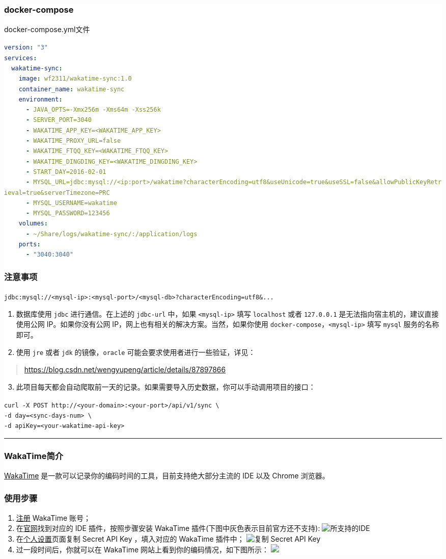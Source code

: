### docker-compose
docker-compose.yml文件
```yaml
version: "3"
services:
  wakatime-sync:
    image: wf2311/wakatime-sync:1.0
    container_name: wakatime-sync
    environment:
      - JAVA_OPTS=-Xmx256m -Xms64m -Xss256k
      - SERVER_PORT=3040
      - WAKATIME_APP_KEY=<WAKATIME_APP_KEY>
      - WAKATIME_PROXY_URL=false
      - WAKATIME_FTQQ_KEY=<WAKATIME_FTQQ_KEY>
      - WAKATIME_DINGDING_KEY=<WAKATIME_DINGDING_KEY>
      - START_DAY=2016-02-01
      - MYSQL_URL=jdbc:mysql://<ip:port>/wakatime?characterEncoding=utf8&useUnicode=true&useSSL=false&allowPublicKeyRetrieval=true&serverTimezone=PRC
      - MYSQL_USERNAME=wakatime
      - MYSQL_PASSWORD=123456
    volumes:
      - ~/Share/logs/wakatime-sync/:/application/logs
    ports:
      - "3040:3040"
```

### 注意事项
```
jdbc:mysql://<mysql-ip>:<mysql-port>/<mysql-db>?characterEncoding=utf8&...
```
1. 数据库使用 `jdbc` 进行通信。在上述的 `jdbc-url` 中，如果 `<mysql-ip>` 填写 `localhost` 或者 `127.0.0.1` 是无法指向宿主机的，建议直接使用公网 IP。如果你没有公网 IP，网上也有相关的解决方案。当然，如果你使用 `docker-compose`，`<mysql-ip>` 填写 `mysql` 服务的名称即可。

2. 使用 `jre` 或者 `jdk` 的镜像，`oracle` 可能会要求使用者进行一些验证，详见：
> https://blog.csdn.net/wengyupeng/article/details/87897866

3. 此项目每天都会自动爬取前一天的记录。如果需要导入历史数据，你可以手动调用项目的接口：
```shell
curl -X POST http://<your-domain>:<your-port>/api/v1/sync \
-d day=<sync-days-num> \
-d apiKey=<your-wakatime-api-key>
```
---


### WakaTime简介 
[WakaTime](https://wakatime.com/) 是一款可以记录你的编码时间的工具，目前支持绝大部分主流的 IDE 以及 Chrome 浏览器。

### 使用步骤
1. [注册](https://wakatime.com/signup) WakaTime 账号；
2. 在[官网](https://wakatime.com/plugins)找到对应的 IDE 插件，按照步骤安装 WakaTime 插件(下图中灰色表示目前官方还不支持):
![所支持的IDE](https://file.wf2311.com/images/20190111125101.png)
3. 在[个人设置](https://wakatime.com/settings/account)页面复制 Secret API Key ，填入对应的 WakaTime 插件中；
![复制 Secret API Key](https://file.wf2311.com/images/20190111124627.png)
4. 过一段时间后，你就可以在 WakaTime 网站上看到你的编码情况，如下图所示： 
![](https://file.wf2311.com/images/20190111125255.png)
